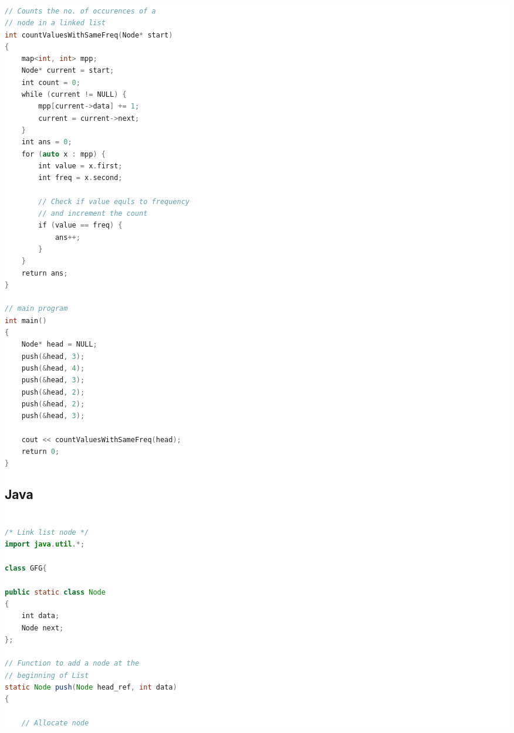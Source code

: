 ```cpp
// Counts the no. of occurences of a
// node in a linked list
int countValuesWithSameFreq(Node* start)
{
    map<int, int> mpp;
    Node* current = start;
    int count = 0;
    while (current != NULL) {
        mpp[current->data] += 1;
        current = current->next;
    }
    int ans = 0;
    for (auto x : mpp) {
        int value = x.first;
        int freq = x.second;

        // Check if value equls to frequency
        // and increment the count
        if (value == freq) {
            ans++;
        }
    }
    return ans;
}

// main program
int main()
{
    Node* head = NULL;
    push(&head, 3);
    push(&head, 4);
    push(&head, 3);
    push(&head, 2);
    push(&head, 2);
    push(&head, 3);

    cout << countValuesWithSameFreq(head);
    return 0;
}

```

## Java

```java

/* Link list node */
import java.util.*;

class GFG{

public static class Node
{
    int data;
    Node next;
};

// Function to add a node at the
// beginning of List
static Node push(Node head_ref, int data)
{

    // Allocate node 
```